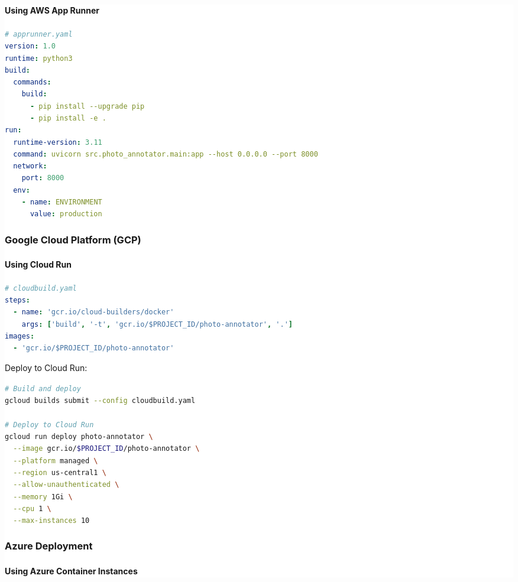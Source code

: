 #### Using AWS App Runner

```yaml
# apprunner.yaml
version: 1.0
runtime: python3
build:
  commands:
    build:
      - pip install --upgrade pip
      - pip install -e .
run:
  runtime-version: 3.11
  command: uvicorn src.photo_annotator.main:app --host 0.0.0.0 --port 8000
  network:
    port: 8000
  env:
    - name: ENVIRONMENT
      value: production
```

### Google Cloud Platform (GCP)

#### Using Cloud Run

```yaml
# cloudbuild.yaml
steps:
  - name: 'gcr.io/cloud-builders/docker'
    args: ['build', '-t', 'gcr.io/$PROJECT_ID/photo-annotator', '.']
images:
  - 'gcr.io/$PROJECT_ID/photo-annotator'
```

Deploy to Cloud Run:

```bash
# Build and deploy
gcloud builds submit --config cloudbuild.yaml

# Deploy to Cloud Run
gcloud run deploy photo-annotator \
  --image gcr.io/$PROJECT_ID/photo-annotator \
  --platform managed \
  --region us-central1 \
  --allow-unauthenticated \
  --memory 1Gi \
  --cpu 1 \
  --max-instances 10
```

### Azure Deployment

#### Using Azure Container Instances
